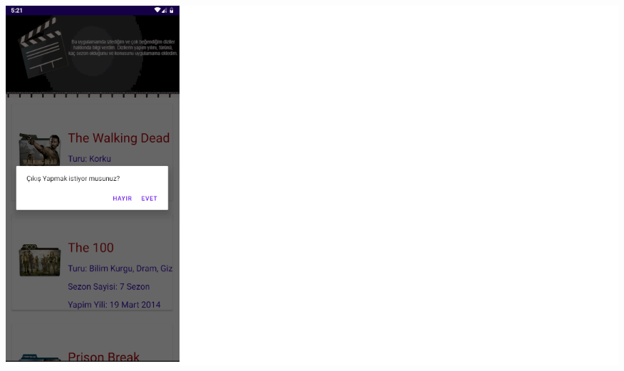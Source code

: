   <img src="https://github.com/safak771126/h5190050safaksezer/blob/main/Ekranlar/%C3%A7%C4%B1k%C4%B1%C5%9FYap_Ekrani.PNG" height ="500"/>